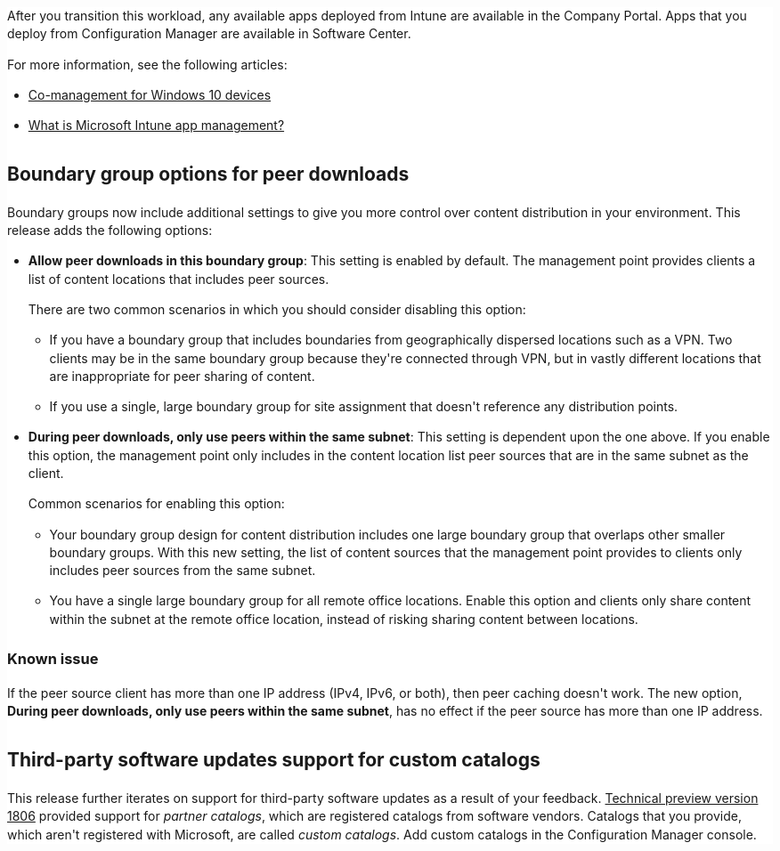 After you transition this workload, any available apps deployed from Intune are available in the Company Portal. Apps that you deploy from Configuration Manager are available in Software Center. 

For more information, see the following articles:  

- [Co-management for Windows 10 devices](../../comanage/overview.md)  

- [What is Microsoft Intune app management?](/mem/intune/apps/app-management)  



## <a name="bkmk_bgoptions"></a> Boundary group options for peer downloads

Boundary groups now include additional settings to give you more control over content distribution in your environment. This release adds the following options:  

- **Allow peer downloads in this boundary group**: This setting is enabled by default. The management point provides clients a list of content locations that includes peer sources.   

    There are two common scenarios in which you should consider disabling this option:  

    - If you have a boundary group that includes boundaries from geographically dispersed locations such as a VPN. Two clients may be in the same boundary group because they're connected through VPN, but in vastly different locations that are inappropriate for peer sharing of content.  

    - If you use a single, large boundary group for site assignment that doesn't reference any distribution points.  

- **During peer downloads, only use peers within the same subnet**: This setting is dependent upon the one above. If you enable this option, the management point only includes in the content location list peer sources that are in the same subnet as the client.

    Common scenarios for enabling this option:

    - Your boundary group design for content distribution includes one large boundary group that overlaps other smaller boundary groups. With this new setting, the list of content sources that the management point provides to clients only includes peer sources from the same subnet.

    - You have a single large boundary group for all remote office locations. Enable this option and clients only share content within the subnet at the remote office location, instead of risking sharing content between locations.


### Known issue
If the peer source client has more than one IP address (IPv4, IPv6, or both), then peer caching doesn't work. The new option, **During peer downloads, only use peers within the same subnet**, has no effect if the peer source has more than one IP address.   



## <a name="bkmk_3pupdate"></a> Third-party software updates support for custom catalogs

This release further iterates on support for third-party software updates as a result of your feedback. [Technical preview version 1806](capabilities-in-technical-preview-1806.md#bkmk-3pupdate) provided support for *partner catalogs*, which are registered catalogs from software vendors. Catalogs that you provide, which aren't registered with Microsoft, are called *custom catalogs*. Add custom catalogs in the Configuration Manager console.  

